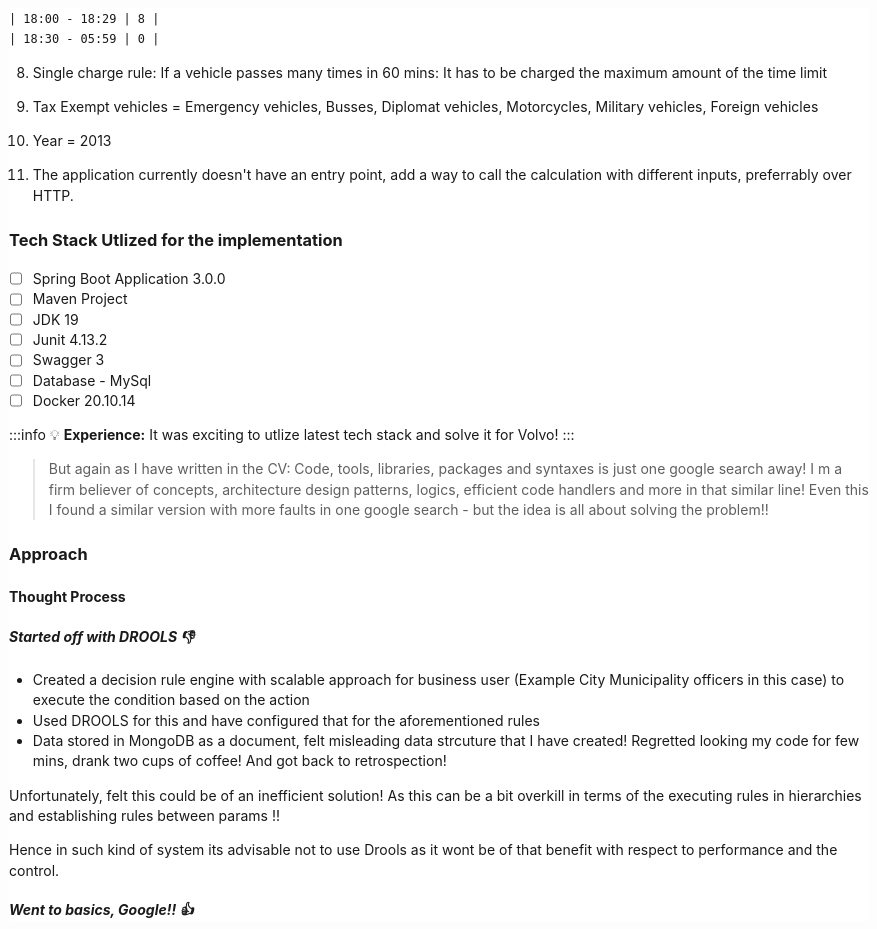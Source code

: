     | 18:00 - 18:29 | 8 |
    | 18:30 - 05:59 | 0 |
8. Single charge rule: If a vehicle passes many times in 60 mins: It has to be charged the maximum amount of the time limit
9. Tax Exempt vehicles = Emergency vehicles, Busses, Diplomat vehicles, Motorcycles, Military vehicles, Foreign vehicles
10. Year = 2013

11. The application currently doesn't have an entry point, add a way to call the calculation with different inputs, preferrably over HTTP.

 

### Tech Stack Utlized for the implementation

- [ ] Spring Boot Application 3.0.0
- [ ] Maven Project
- [ ] JDK 19
- [ ] Junit 4.13.2
- [ ] Swagger 3
- [ ] Database - MySql
- [ ] Docker 20.10.14

:::info
:bulb: **Experience:** 
It was exciting to utlize latest tech stack and solve it for Volvo!
:::

> But again as I have written in the CV: Code, tools, libraries, packages and syntaxes is just one google search away! I m a firm believer of concepts, architecture design patterns, logics, efficient code handlers and more in that similar line! Even this I found a similar version with more faults in one google search - but the idea is all about solving the problem!! 

### Approach

#### Thought Process 



##### Started off with DROOLS :-1: 

- Created a decision rule engine with scalable approach for business user (Example City Municipality officers in this case) to execute the condition based on the action
- Used DROOLS for this and have configured that for the aforementioned rules
- Data stored in MongoDB as a document, felt misleading data strcuture that I have created! Regretted looking my code for few mins, drank two cups of coffee! And got back to retrospection!

Unfortunately, felt this could be of an inefficient solution! As this can be a bit overkill in terms of the executing rules in hierarchies and establishing rules between params !!

Hence in such kind of system its advisable not to use Drools as it wont be of that benefit with respect to performance and the control.


##### Went to basics, Google!! :+1: 
